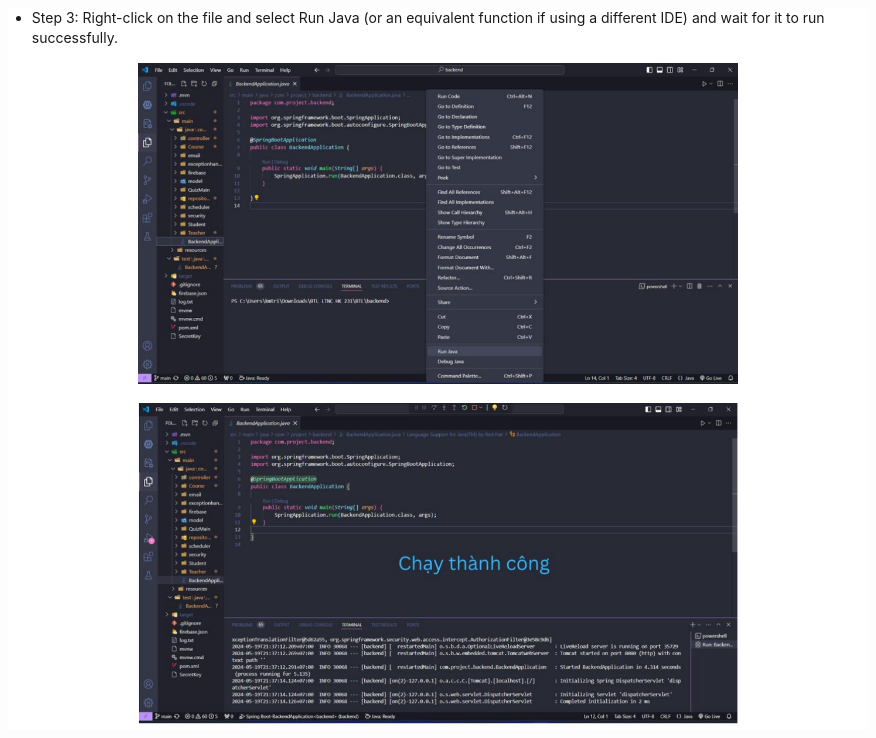 - Step 3: Right-click on the file and select Run Java (or an equivalent function if using a different IDE) and wait for it to run successfully.
<p align="center"><img src="assets/hd3.png" alt="hd3" width="600"></p>
<p align="center"><img src="assets/hd4.png" alt="hd4" width="600"></p>
